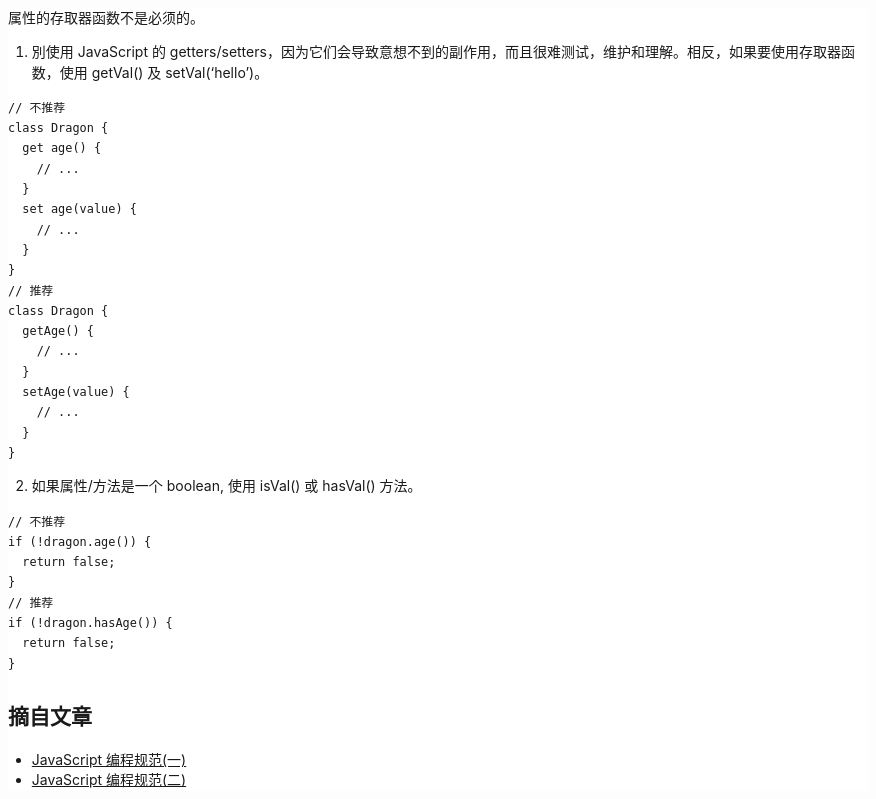 属性的存取器函数不是必须的。

1. 別使用 JavaScript 的 getters/setters，因为它们会导致意想不到的副作用，而且很难测试，维护和理解。相反，如果要使用存取器函数，使用 getVal() 及 setVal(‘hello’)。

  ```
  // 不推荐
  class Dragon {
    get age() {
      // ...
    }
    set age(value) {
      // ...
    }
  }
  // 推荐
  class Dragon {
    getAge() {
      // ...
    }
    setAge(value) {
      // ...
    }
  }
  ```

2. 如果属性/方法是一个 boolean, 使用 isVal() 或 hasVal() 方法。

  ```
  // 不推荐
  if (!dragon.age()) {
    return false;
  }
  // 推荐
  if (!dragon.hasAge()) {
    return false;
  }
  ```

## 摘自文章

- [JavaScript 编程规范(一)](https://cloud.tencent.com/developer/article/1404290)
- [JavaScript 编程规范(二)](https://cloud.tencent.com/developer/article/1404381)
